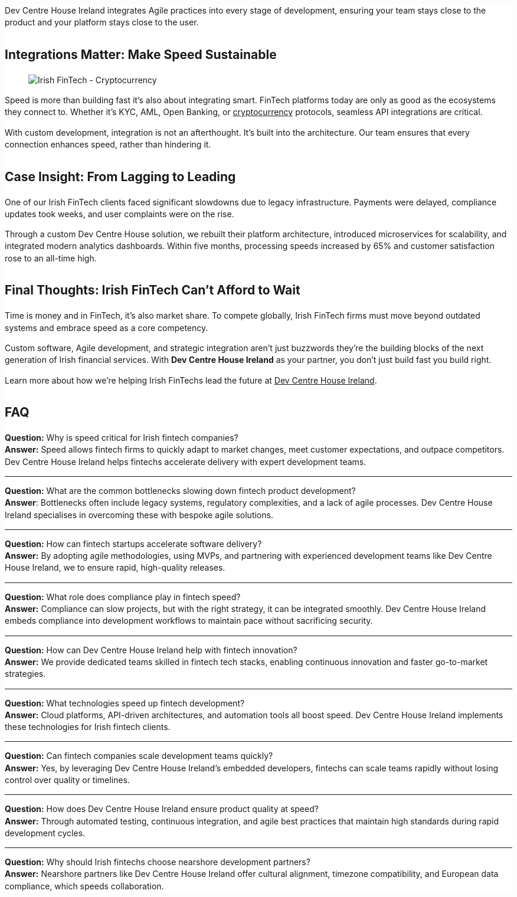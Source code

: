 <p>Dev Centre House Ireland integrates Agile practices into every stage of development, ensuring your team stays close to the product and your platform stays close to the user.</p>
<h2 class="wp-block-heading">Integrations Matter: Make Speed Sustainable</h2>
<figure class="wp-block-image size-large"><img alt="Irish FinTech - Cryptocurrency " class="wp-image-1958" decoding="async" height="682" sizes="(max-width: 1024px) 100vw, 1024px" src="https://www.devcentrehouse.eu/blogs/wp-content/uploads/2025/06/gnwfl_nnzro-1024x682.jpg" srcset="https://www.devcentrehouse.eu/blogs/wp-content/uploads/2025/06/gnwfl_nnzro-1024x682.jpg 1024w, https://www.devcentrehouse.eu/blogs/wp-content/uploads/2025/06/gnwfl_nnzro-300x200.jpg 300w, https://www.devcentrehouse.eu/blogs/wp-content/uploads/2025/06/gnwfl_nnzro-768x511.jpg 768w, https://www.devcentrehouse.eu/blogs/wp-content/uploads/2025/06/gnwfl_nnzro-1536x1022.jpg 1536w, https://www.devcentrehouse.eu/blogs/wp-content/uploads/2025/06/gnwfl_nnzro.jpg 1600w" width="1024"/></figure>
<p>Speed is more than building fast it’s also about integrating smart. FinTech platforms today are only as good as the ecosystems they connect to. Whether it’s KYC, AML, Open Banking, or <a href="https://en.wikipedia.org/wiki/Cryptocurrency" rel="noreferrer noopener" target="_blank">cryptocurrency</a> protocols, seamless API integrations are critical.</p>
<p>With custom development, integration is not an afterthought. It’s built into the architecture. Our team ensures that every connection enhances speed, rather than hindering it.</p>
<h2 class="wp-block-heading">Case Insight: From Lagging to Leading</h2>
<p>One of our Irish FinTech clients faced significant slowdowns due to legacy infrastructure. Payments were delayed, compliance updates took weeks, and user complaints were on the rise.</p>
<p>Through a custom Dev Centre House solution, we rebuilt their platform architecture, introduced microservices for scalability, and integrated modern analytics dashboards. Within five months, processing speeds increased by 65% and customer satisfaction rose to an all-time high.</p>
<h2 class="wp-block-heading">Final Thoughts: Irish FinTech Can’t Afford to Wait</h2>
<p>Time is money and in FinTech, it’s also market share. To compete globally, Irish FinTech firms must move beyond outdated systems and embrace speed as a core competency.</p>
<p>Custom software, Agile development, and strategic integration aren’t just buzzwords they’re the building blocks of the next generation of Irish financial services. With <strong>Dev Centre House Ireland</strong> as your partner, you don’t just build fast you build right.</p>
<p>Learn more about how we’re helping Irish FinTechs lead the future at <a href="https://www.devcentrehouse.eu/en/">Dev Centre House Ireland</a>.</p>
<h2 class="wp-block-heading">FAQ</h2>
<p><strong>Question:</strong> Why is speed critical for Irish fintech companies?<br/><strong>Answer:</strong> Speed allows fintech firms to quickly adapt to market changes, meet customer expectations, and outpace competitors. Dev Centre House Ireland helps fintechs accelerate delivery with expert development teams.</p>
<hr class="wp-block-separator has-alpha-channel-opacity"/>
<p><strong>Question:</strong> What are the common bottlenecks slowing down fintech product development?<br/><strong>Answer</strong>: Bottlenecks often include legacy systems, regulatory complexities, and a lack of agile processes. Dev Centre House Ireland specialises in overcoming these with bespoke agile solutions.</p>
<hr class="wp-block-separator has-alpha-channel-opacity"/>
<p><strong>Question:</strong> How can fintech startups accelerate software delivery?<br/><strong>Answer:</strong> By adopting agile methodologies, using MVPs, and partnering with experienced development teams like Dev Centre House Ireland, we to ensure rapid, high-quality releases.</p>
<hr class="wp-block-separator has-alpha-channel-opacity"/>
<p><strong>Question:</strong> What role does compliance play in fintech speed?<br/><strong>Answer:</strong> Compliance can slow projects, but with the right strategy, it can be integrated smoothly. Dev Centre House Ireland embeds compliance into development workflows to maintain pace without sacrificing security.</p>
<hr class="wp-block-separator has-alpha-channel-opacity"/>
<p><strong>Question:</strong> How can Dev Centre House Ireland help with fintech innovation?<br/><strong>Answer:</strong> We provide dedicated teams skilled in fintech tech stacks, enabling continuous innovation and faster go-to-market strategies.</p>
<hr class="wp-block-separator has-alpha-channel-opacity"/>
<p><strong>Question:</strong> What technologies speed up fintech development?<br/><strong>Answer:</strong> Cloud platforms, API-driven architectures, and automation tools all boost speed. Dev Centre House Ireland implements these technologies for Irish fintech clients.</p>
<hr class="wp-block-separator has-alpha-channel-opacity"/>
<p><strong>Question:</strong> Can fintech companies scale development teams quickly?<br/><strong>Answer:</strong> Yes, by leveraging Dev Centre House Ireland’s embedded developers, fintechs can scale teams rapidly without losing control over quality or timelines.</p>
<hr class="wp-block-separator has-alpha-channel-opacity"/>
<p><strong>Question:</strong> How does Dev Centre House Ireland ensure product quality at speed?<br/><strong>Answer:</strong> Through automated testing, continuous integration, and agile best practices that maintain high standards during rapid development cycles.</p>
<hr class="wp-block-separator has-alpha-channel-opacity"/>
<p><strong>Question:</strong> Why should Irish fintechs choose nearshore development partners?<br/><strong>Answer:</strong> Nearshore partners like Dev Centre House Ireland offer cultural alignment, timezone compatibility, and European data compliance, which speeds collaboration.</p>